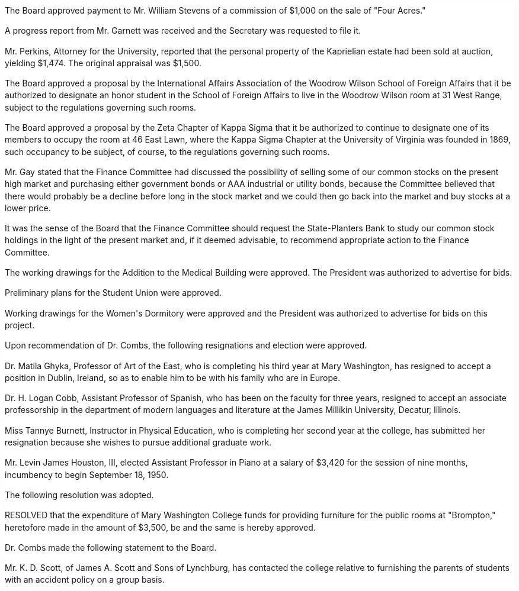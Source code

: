 The Board approved payment to Mr. William Stevens of a commission of $1,000 on the sale of "Four Acres."

A progress report from Mr. Garnett was received and the Secretary was requested to file it.

Mr. Perkins, Attorney for the University, reported that the personal property of the Kaprielian estate had been sold at auction, yielding $1,474. The original appraisal was $1,500.

The Board approved a proposal by the International Affairs Association of the Woodrow Wilson School of Foreign Affairs that it be authorized to designate an honor student in the School of Foreign Affairs to live in the Woodrow Wilson room at 31 West Range, subject to the regulations governing such rooms.

The Board approved a proposal by the Zeta Chapter of Kappa Sigma that it be authorized to continue to designate one of its members to occupy the room at 46 East Lawn, where the Kappa Sigma Chapter at the University of Virginia was founded in 1869, such occupancy to be subject, of course, to the regulations governing such rooms.

Mr. Gay stated that the Finance Committee had discussed the possibility of selling some of our common stocks on the present high market and purchasing either government bonds or AAA industrial or utility bonds, because the Committee believed that there would probably be a decline before long in the stock market and we could then go back into the market and buy stocks at a lower price.

It was the sense of the Board that the Finance Committee should request the State-Planters Bank to study our common stock holdings in the light of the present market and, if it deemed advisable, to recommend appropriate action to the Finance Committee.

The working drawings for the Addition to the Medical Building were approved. The President was authorized to advertise for bids.

Preliminary plans for the Student Union were approved.

Working drawings for the Women's Dormitory were approved and the President was authorized to advertise for bids on this project.

Upon recommendation of Dr. Combs, the following resignations and election were approved.

Dr. Matila Ghyka, Professor of Art of the East, who is completing his third year at Mary Washington, has resigned to accept a position in Dublin, Ireland, so as to enable him to be with his family who are in Europe.

Dr. H. Logan Cobb, Assistant Professor of Spanish, who has been on the faculty for three years, resigned to accept an associate professorship in the department of modern languages and literature at the James Millikin University, Decatur, Illinois.

Miss Tannye Burnett, Instructor in Physical Education, who is completing her second year at the college, has submitted her resignation because she wishes to pursue additional graduate work.

Mr. Levin James Houston, III, elected Assistant Professor in Piano at a salary of $3,420 for the session of nine months, incumbency to begin September 18, 1950.

The following resolution was adopted.

RESOLVED that the expenditure of Mary Washington College funds for providing furniture for the public rooms at "Brompton," heretofore made in the amount of $3,500, be and the same is hereby approved.

Dr. Combs made the following statement to the Board.

Mr. K. D. Scott, of James A. Scott and Sons of Lynchburg, has contacted the college relative to furnishing the parents of students with an accident policy on a group basis.
